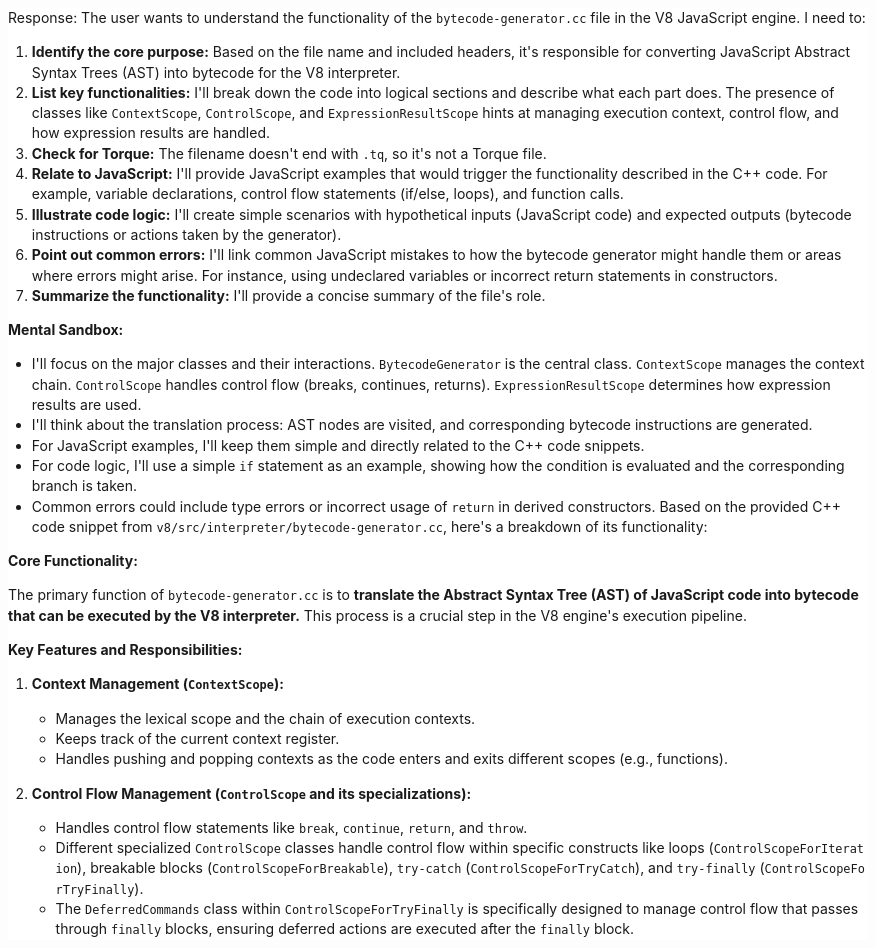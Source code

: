 Response:
The user wants to understand the functionality of the `bytecode-generator.cc` file in the V8 JavaScript engine. I need to:

1. **Identify the core purpose:** Based on the file name and included headers, it's responsible for converting JavaScript Abstract Syntax Trees (AST) into bytecode for the V8 interpreter.
2. **List key functionalities:**  I'll break down the code into logical sections and describe what each part does. The presence of classes like `ContextScope`, `ControlScope`, and `ExpressionResultScope` hints at managing execution context, control flow, and how expression results are handled.
3. **Check for Torque:** The filename doesn't end with `.tq`, so it's not a Torque file.
4. **Relate to JavaScript:** I'll provide JavaScript examples that would trigger the functionality described in the C++ code. For example, variable declarations, control flow statements (if/else, loops), and function calls.
5. **Illustrate code logic:** I'll create simple scenarios with hypothetical inputs (JavaScript code) and expected outputs (bytecode instructions or actions taken by the generator).
6. **Point out common errors:**  I'll link common JavaScript mistakes to how the bytecode generator might handle them or areas where errors might arise. For instance, using undeclared variables or incorrect return statements in constructors.
7. **Summarize the functionality:**  I'll provide a concise summary of the file's role.

**Mental Sandbox:**

*   I'll focus on the major classes and their interactions. `BytecodeGenerator` is the central class. `ContextScope` manages the context chain. `ControlScope` handles control flow (breaks, continues, returns). `ExpressionResultScope` determines how expression results are used.
*   I'll think about the translation process: AST nodes are visited, and corresponding bytecode instructions are generated.
*   For JavaScript examples, I'll keep them simple and directly related to the C++ code snippets.
*   For code logic, I'll use a simple `if` statement as an example, showing how the condition is evaluated and the corresponding branch is taken.
*   Common errors could include type errors or incorrect usage of `return` in derived constructors.
Based on the provided C++ code snippet from `v8/src/interpreter/bytecode-generator.cc`, here's a breakdown of its functionality:

**Core Functionality:**

The primary function of `bytecode-generator.cc` is to **translate the Abstract Syntax Tree (AST) of JavaScript code into bytecode that can be executed by the V8 interpreter.**  This process is a crucial step in the V8 engine's execution pipeline.

**Key Features and Responsibilities:**

1. **Context Management (`ContextScope`):**
    *   Manages the lexical scope and the chain of execution contexts.
    *   Keeps track of the current context register.
    *   Handles pushing and popping contexts as the code enters and exits different scopes (e.g., functions).

2. **Control Flow Management (`ControlScope` and its specializations):**
    *   Handles control flow statements like `break`, `continue`, `return`, and `throw`.
    *   Different specialized `ControlScope` classes handle control flow within specific constructs like loops (`ControlScopeForIteration`), breakable blocks (`ControlScopeForBreakable`), `try-catch` (`ControlScopeForTryCatch`), and `try-finally` (`ControlScopeForTryFinally`).
    *   The `DeferredCommands` class within `ControlScopeForTryFinally` is specifically designed to manage control flow that passes through `finally` blocks, ensuring deferred actions are executed after the `finally` block.
